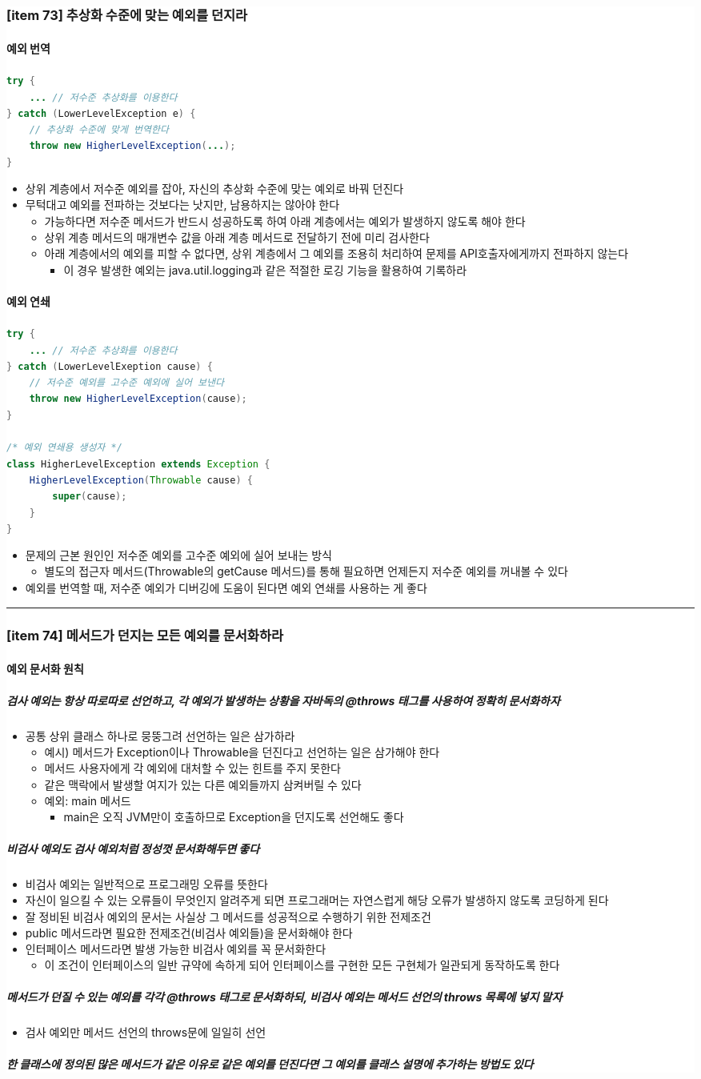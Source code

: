 ### [item 73] 추상화 수준에 맞는 예외를 던지라
#### 예외 번역

```java
try {
    ... // 저수준 추상화를 이용한다
} catch (LowerLevelException e) {
    // 추상화 수준에 맞게 번역한다
    throw new HigherLevelException(...);
}
```
- 상위 계층에서 저수준 예외를 잡아, 자신의 추상화 수준에 맞는 예외로 바꿔 던진다
- 무턱대고 예외를 전파하는 것보다는 낫지만, 남용하지는 않아야 한다
  - 가능하다면 저수준 메서드가 반드시 성공하도록 하여 아래 계층에서는 예외가 발생하지 않도록 해야 한다
  - 상위 계층 메서드의 매개변수 값을 아래 계층 메서드로 전달하기 전에 미리 검사한다
  - 아래 계층에서의 예외를 피할 수 없다면, 상위 계층에서 그 예외를 조용히 처리하여 문제를 API호출자에게까지 전파하지 않는다
    - 이 경우 발생한 예외는 java.util.logging과 같은 적절한 로깅 기능을 활용하여 기록하라

#### 예외 연쇄

```java
try {
    ... // 저수준 추상화를 이용한다
} catch (LowerLevelExeption cause) {
    // 저수준 예외를 고수준 예외에 실어 보낸다
    throw new HigherLevelException(cause);
}

/* 예외 연쇄용 생성자 */
class HigherLevelException extends Exception {
    HigherLevelException(Throwable cause) {
        super(cause);
    }
}
```

- 문제의 근본 원인인 저수준 예외를 고수준 예외에 실어 보내는 방식
  - 별도의 접근자 메서드(Throwable의 getCause 메서드)를 통해 필요하면 언제든지 저수준 예외를 꺼내볼 수 있다
- 예외를 번역할 때, 저수준 예외가 디버깅에 도움이 된다면 예외 연쇄를 사용하는 게 좋다
---

### [item 74] 메서드가 던지는 모든 예외를 문서화하라
#### 예외 문서화 원칙
##### 검사 예외는 항상 따로따로 선언하고, 각 예외가 발생하는 상황을 자바독의 @throws 태그를 사용하여 정확히 문서화하자
- 공통 상위 클래스 하나로 뭉뚱그려 선언하는 일은 삼가하라
    - 예시) 메서드가 Exception이나 Throwable을 던진다고 선언하는 일은 삼가해야 한다
    - 메서드 사용자에게 각 예외에 대처할 수 있는 힌트를 주지 못한다
    - 같은 맥락에서 발생할 여지가 있는 다른 예외들까지 삼켜버릴 수 있다
    - 예외: main 메서드
        - main은 오직 JVM만이 호출하므로 Exception을 던지도록 선언해도 좋다
##### 비검사 예외도 검사 예외처럼 정성껏 문서화해두면 좋다
- 비검사 예외는 일반적으로 프로그래밍 오류를 뜻한다
- 자신이 일으킬 수 있는 오류들이 무엇인지 알려주게 되면 프로그래머는 자연스럽게 해당 오류가 발생하지 않도록 코딩하게 된다
- 잘 정비된 비검사 예외의 문서는 사실상 그 메서드를 성공적으로 수행하기 위한 전제조건
- public 메서드라면 필요한 전제조건(비검사 예외들)을 문서화해야 한다
- 인터페이스 메서드라면 발생 가능한 비검사 예외를 꼭 문서화한다
    - 이 조건이 인터페이스의 일반 규약에 속하게 되어 인터페이스를 구현한 모든 구현체가 일관되게 동작하도록 한다
##### 메서드가 던질 수 있는 예외를 각각 @throws 태그로 문서화하되, 비검사 예외는 메서드 선언의 throws 목록에 넣지 말자
- 검사 예외만 메서드 선언의 throws문에 일일히 선언
##### 한 클래스에 정의된 많은 메서드가 같은 이유로 같은 예외를 던진다면 그 예외를 클래스 설명에 추가하는 방법도 있다